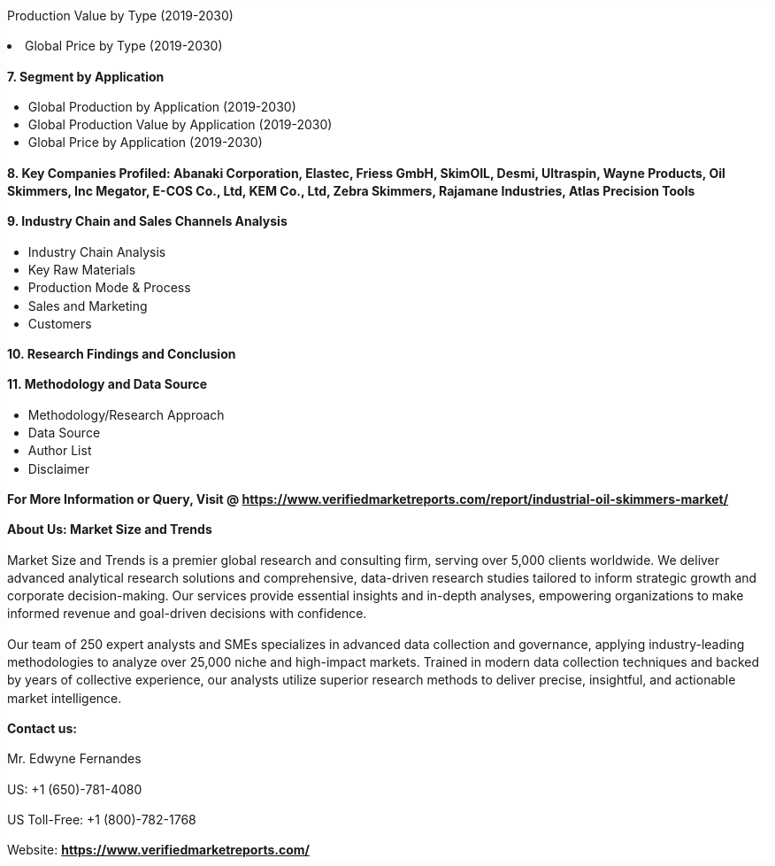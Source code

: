 Production Value by Type (2019-2030)</li><li>Global Price by Type (2019-2030)</li></ul><p><strong>7. Segment by Application</strong></p><ul><li>Global Production by Application (2019-2030)</li><li>Global Production Value by Application (2019-2030)</li><li>Global Price by Application (2019-2030)</li></ul><p><strong>8. Key Companies Profiled: Abanaki Corporation, Elastec, Friess GmbH, SkimOIL, Desmi, Ultraspin, Wayne Products, Oil Skimmers, Inc Megator, E-COS Co., Ltd, KEM Co., Ltd, Zebra Skimmers, Rajamane Industries, Atlas Precision Tools</strong></p><p><strong>9. Industry Chain and Sales Channels Analysis</strong></p><ul><li>Industry Chain Analysis</li><li>Key Raw Materials</li><li>Production Mode &amp; Process</li><li>Sales and Marketing</li><li>Customers</li></ul><p><strong>10. Research Findings and Conclusion</strong></p><p><strong>11. Methodology and Data Source</strong></p><ul><li>Methodology/Research Approach</li><li>Data Source</li><li>Author List</li><li>Disclaimer</li></ul></p><p><strong>For More Information or Query, Visit @ <a href="https://www.verifiedmarketreports.com/report/industrial-oil-skimmers-market/">https://www.verifiedmarketreports.com/report/industrial-oil-skimmers-market/</a></strong></p><p><strong>About Us: Market Size and Trends</strong></p><p>Market Size and Trends is a premier global research and consulting firm, serving over 5,000 clients worldwide. We deliver advanced analytical research solutions and comprehensive, data-driven research studies tailored to inform strategic growth and corporate decision-making. Our services provide essential insights and in-depth analyses, empowering organizations to make informed revenue and goal-driven decisions with confidence.</p><p>Our team of 250 expert analysts and SMEs specializes in advanced data collection and governance, applying industry-leading methodologies to analyze over 25,000 niche and high-impact markets. Trained in modern data collection techniques and backed by years of collective experience, our analysts utilize superior research methods to deliver precise, insightful, and actionable market intelligence.</p><p><strong>Contact us:</strong></p><p>Mr. Edwyne Fernandes</p><p>US: +1 (650)-781-4080</p><p>US Toll-Free: +1 (800)-782-1768</p><p>Website: <strong><a href="https://www.verifiedmarketreports.com/">https://www.verifiedmarketreports.com/</a></strong></p>
